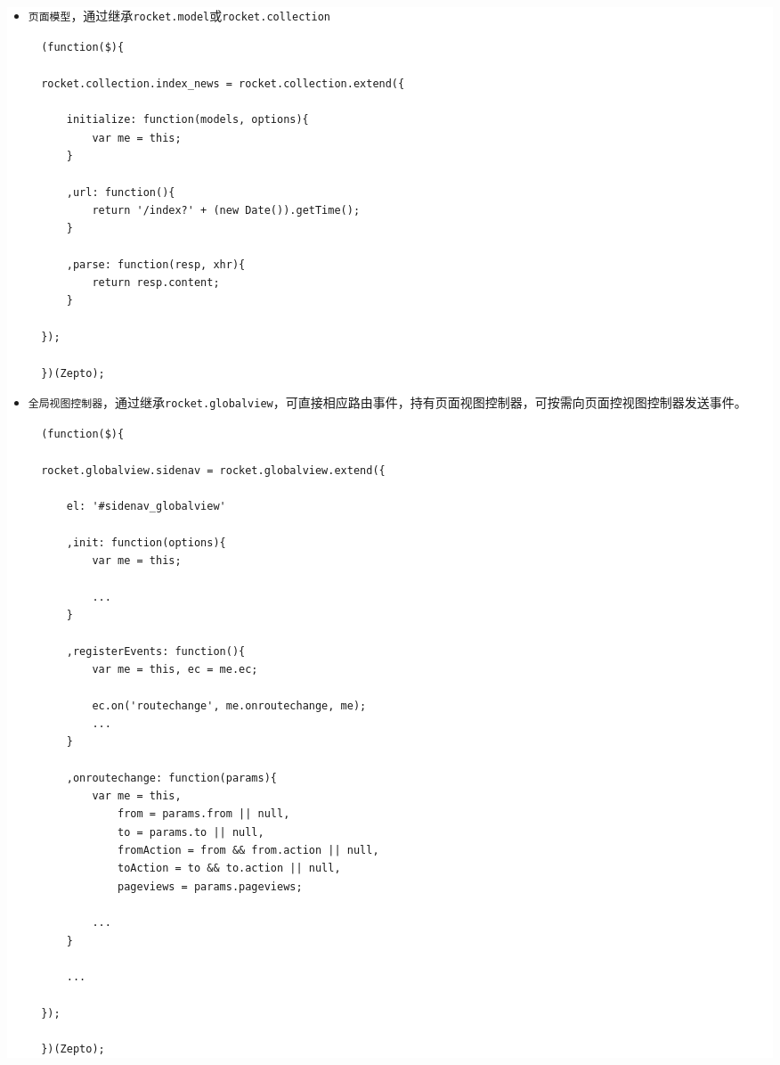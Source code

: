 * `页面模型`，通过继承`rocket.model`或`rocket.collection` 

        (function($){

        rocket.collection.index_news = rocket.collection.extend({

            initialize: function(models, options){
                var me = this;
            }

            ,url: function(){
                return '/index?' + (new Date()).getTime();
            }

            ,parse: function(resp, xhr){
                return resp.content;
            }

        });

        })(Zepto);

* `全局视图控制器`，通过继承`rocket.globalview`，可直接相应路由事件，持有页面视图控制器，可按需向页面控视图控制器发送事件。

        (function($){
         
        rocket.globalview.sidenav = rocket.globalview.extend({
             
            el: '#sidenav_globalview'

            ,init: function(options){
                var me = this;

                ...
            }

            ,registerEvents: function(){
                var me = this, ec = me.ec;

                ec.on('routechange', me.onroutechange, me);
                ...
            }

            ,onroutechange: function(params){
                var me = this,
                    from = params.from || null,
                    to = params.to || null,
                    fromAction = from && from.action || null,
                    toAction = to && to.action || null,
                    pageviews = params.pageviews;

                ...
            }

            ...

        });

        })(Zepto);

